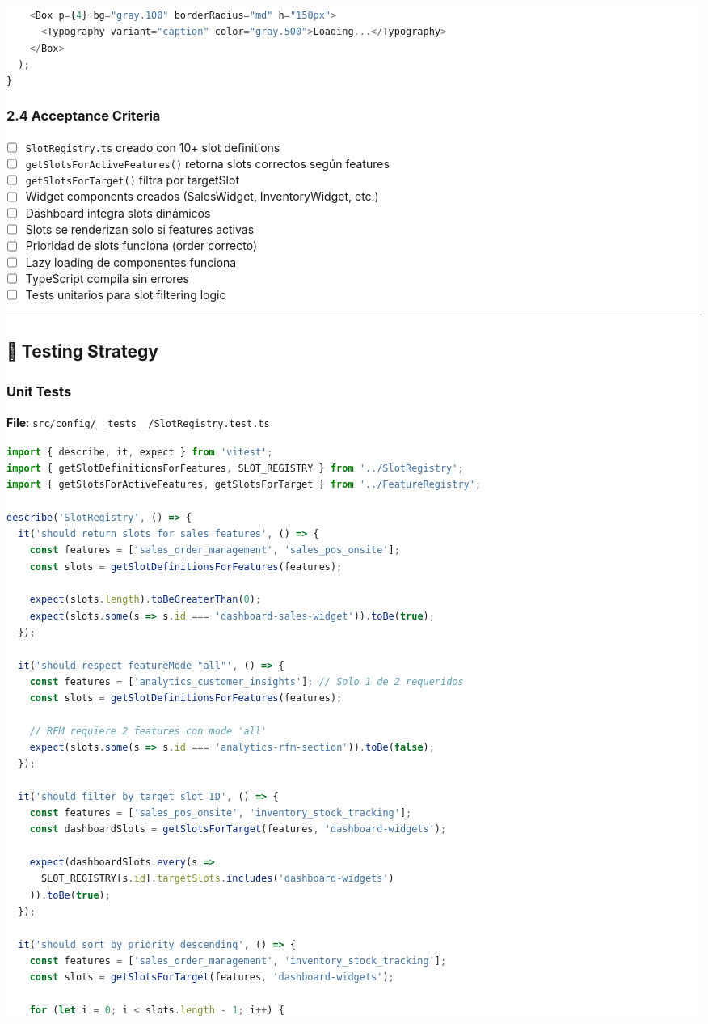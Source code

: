 ```typescript
    <Box p={4} bg="gray.100" borderRadius="md" h="150px">
      <Typography variant="caption" color="gray.500">Loading...</Typography>
    </Box>
  );
}
```

### 2.4 Acceptance Criteria

- [ ] `SlotRegistry.ts` creado con 10+ slot definitions
- [ ] `getSlotsForActiveFeatures()` retorna slots correctos según features
- [ ] `getSlotsForTarget()` filtra por targetSlot
- [ ] Widget components creados (SalesWidget, InventoryWidget, etc.)
- [ ] Dashboard integra slots dinámicos
- [ ] Slots se renderizan solo si features activas
- [ ] Prioridad de slots funciona (order correcto)
- [ ] Lazy loading de componentes funciona
- [ ] TypeScript compila sin errores
- [ ] Tests unitarios para slot filtering logic

---

## 🧪 Testing Strategy

### Unit Tests

**File**: `src/config/__tests__/SlotRegistry.test.ts`

```typescript
import { describe, it, expect } from 'vitest';
import { getSlotDefinitionsForFeatures, SLOT_REGISTRY } from '../SlotRegistry';
import { getSlotsForActiveFeatures, getSlotsForTarget } from '../FeatureRegistry';

describe('SlotRegistry', () => {
  it('should return slots for sales features', () => {
    const features = ['sales_order_management', 'sales_pos_onsite'];
    const slots = getSlotDefinitionsForFeatures(features);

    expect(slots.length).toBeGreaterThan(0);
    expect(slots.some(s => s.id === 'dashboard-sales-widget')).toBe(true);
  });

  it('should respect featureMode "all"', () => {
    const features = ['analytics_customer_insights']; // Solo 1 de 2 requeridos
    const slots = getSlotDefinitionsForFeatures(features);

    // RFM requiere 2 features con mode 'all'
    expect(slots.some(s => s.id === 'analytics-rfm-section')).toBe(false);
  });

  it('should filter by target slot ID', () => {
    const features = ['sales_pos_onsite', 'inventory_stock_tracking'];
    const dashboardSlots = getSlotsForTarget(features, 'dashboard-widgets');

    expect(dashboardSlots.every(s =>
      SLOT_REGISTRY[s.id].targetSlots.includes('dashboard-widgets')
    )).toBe(true);
  });

  it('should sort by priority descending', () => {
    const features = ['sales_order_management', 'inventory_stock_tracking'];
    const slots = getSlotsForTarget(features, 'dashboard-widgets');

    for (let i = 0; i < slots.length - 1; i++) {
```